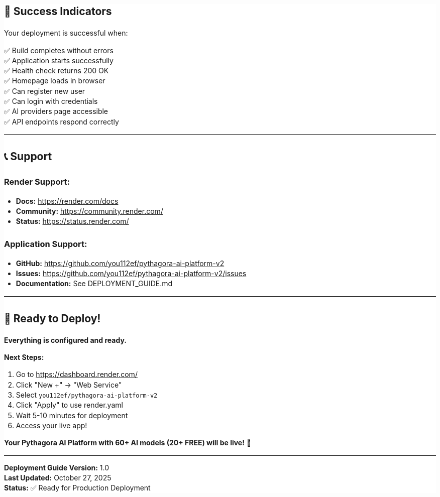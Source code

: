 
## 🎉 Success Indicators

Your deployment is successful when:

✅ Build completes without errors  
✅ Application starts successfully  
✅ Health check returns 200 OK  
✅ Homepage loads in browser  
✅ Can register new user  
✅ Can login with credentials  
✅ AI providers page accessible  
✅ API endpoints respond correctly  

---

## 📞 Support

### Render Support:
- **Docs:** https://render.com/docs
- **Community:** https://community.render.com/
- **Status:** https://status.render.com/

### Application Support:
- **GitHub:** https://github.com/you112ef/pythagora-ai-platform-v2
- **Issues:** https://github.com/you112ef/pythagora-ai-platform-v2/issues
- **Documentation:** See DEPLOYMENT_GUIDE.md

---

## 🚀 Ready to Deploy!

**Everything is configured and ready.**

**Next Steps:**
1. Go to https://dashboard.render.com/
2. Click "New +" → "Web Service"
3. Select `you112ef/pythagora-ai-platform-v2`
4. Click "Apply" to use render.yaml
5. Wait 5-10 minutes for deployment
6. Access your live app!

**Your Pythagora AI Platform with 60+ AI models (20+ FREE) will be live!** 🎉

---

**Deployment Guide Version:** 1.0  
**Last Updated:** October 27, 2025  
**Status:** ✅ Ready for Production Deployment
